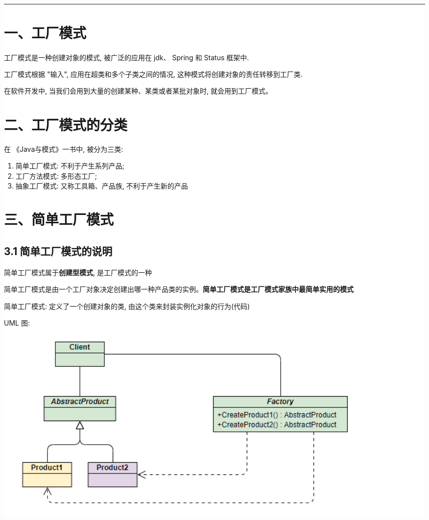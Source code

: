 






---
# 一、工厂模式
工厂模式是一种创建对象的模式, 被广泛的应用在 jdk、 Spring 和 Status 框架中.

工厂模式根据 "输入", 应用在超类和多个子类之间的情况, 这种模式将创建对象的责任转移到工厂类.

在软件开发中, 当我们会用到大量的创建某种、某类或者某批对象时, 就会用到工厂模式。

# 二、工厂模式的分类
在 《Java与模式》一书中, 被分为三类:
1. 简单工厂模式: 不利于产生系列产品;
2. 工厂方法模式: 多形态工厂;
3. 抽象工厂模式: 又称工具箱、产品族, 不利于产生新的产品

# 三、简单工厂模式
## 3.1 简单工厂模式的说明
简单工厂模式属于**创建型模式**, 是工厂模式的一种

简单工厂模式是由一个工厂对象决定创建出哪一种产品类的实例。**简单工厂模式是工厂模式家族中最简单实用的模式**

简单工厂模式: 定义了一个创建对象的类, 由这个类来封装实例化对象的行为(代码)

UML 图:

![简单工厂模式](../../img/设计模式/工厂模式/简单工厂模式.png)
